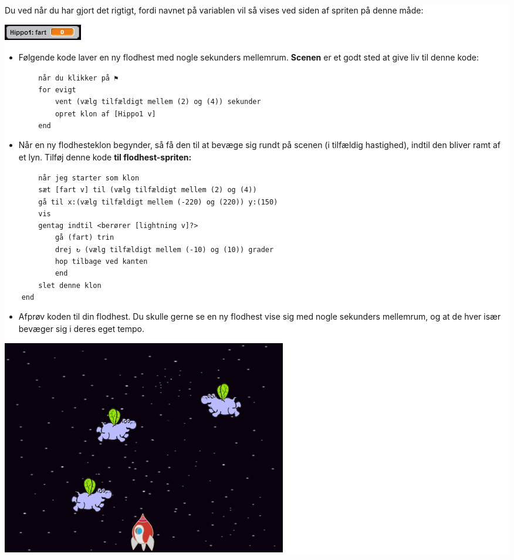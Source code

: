 Du ved når du har gjort det rigtigt, fordi navnet på variablen vil så vises ved siden af spriten på denne måde: 

![screenshot](invaders-var-test.png)

+ Følgende kode laver en ny flodhest med nogle sekunders mellemrum. **Scenen** er et godt sted at give liv til denne kode: 

```blocks 
		når du klikker på ⚑
		for evigt
   			vent (vælg tilfældigt mellem (2) og (4)) sekunder
   			opret klon af [Hippo1 v]
		end
```  
 
+ Når en ny flodhesteklon begynder, så få den til at bevæge sig rundt på scenen (i tilfældig hastighed), indtil den bliver ramt af et lyn. Tilføj denne kode **til flodhest-spriten:**

```blocks 
		når jeg starter som klon
		sæt [fart v] til (vælg tilfældigt mellem (2) og (4))
		gå til x:(vælg tilfældigt mellem (-220) og (220)) y:(150)
		vis
		gentag indtil <berører [lightning v]?>
   			gå (fart) trin
   			drej ↻ (vælg tilfældigt mellem (-10) og (10)) grader
   			hop tilbage ved kanten
			end
		slet denne klon	
	end
``` 
 
+ Afprøv koden til din flodhest. Du skulle gerne se en ny flodhest vise sig med nogle sekunders mellemrum, og at de hver især bevæger sig i deres eget tempo.

![screenshot](invaders-hippo-test.png) 
